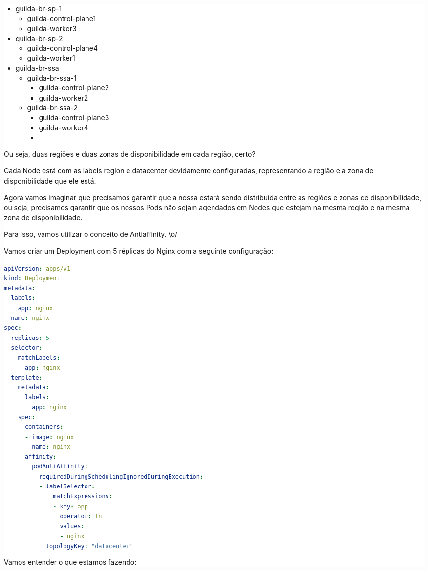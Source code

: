   - guilda-br-sp-1
    - guilda-control-plane1
    - guilda-worker3
  - guilda-br-sp-2
    - guilda-control-plane4
    - guilda-worker1
- guilda-br-ssa
  - guilda-br-ssa-1
    - guilda-control-plane2
    - guilda-worker2
  - guilda-br-ssa-2
    - guilda-control-plane3
    - guilda-worker4
    - 
Ou seja, duas regiões e duas zonas de disponibilidade em cada região, certo?

Cada Node está com as labels region e datacenter devidamente configuradas, representando a região e a zona de disponibilidade que ele está.

Agora vamos imaginar que precisamos garantir que a nossa estará sendo distribuida entre as regiões e zonas de disponibilidade, ou seja, precisamos garantir que os nossos Pods não sejam agendados em Nodes que estejam na mesma região e na mesma zona de disponibilidade.

Para isso, vamos utilizar o conceito de Antiaffinity. \o/

Vamos criar um Deployment com 5 réplicas do Nginx com a seguinte configuração:
```yaml
apiVersion: apps/v1
kind: Deployment
metadata:
  labels:
    app: nginx
  name: nginx
spec:
  replicas: 5
  selector:
    matchLabels:
      app: nginx
  template:
    metadata:
      labels:
        app: nginx
    spec:
      containers:
      - image: nginx
        name: nginx
      affinity:
        podAntiAffinity:
          requiredDuringSchedulingIgnoredDuringExecution:
          - labelSelector:
              matchExpressions:
              - key: app
                operator: In
                values:
                - nginx
            topologyKey: "datacenter"
```
Vamos entender o que estamos fazendo:
